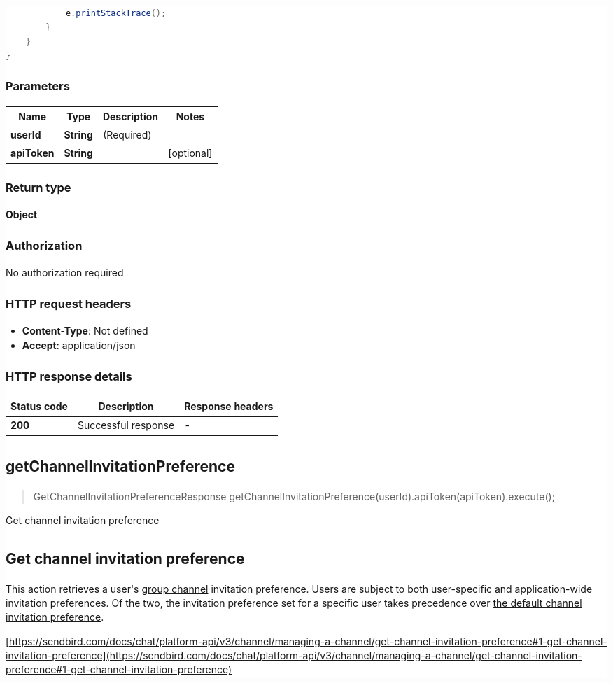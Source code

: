 ```java
            e.printStackTrace();
        }
    }
}
```

### Parameters


| Name | Type | Description  | Notes |
|------------- | ------------- | ------------- | -------------|
| **userId** | **String**| (Required)  | |
| **apiToken** | **String**|  | [optional] |

### Return type

**Object**

### Authorization

No authorization required

### HTTP request headers

- **Content-Type**: Not defined
- **Accept**: application/json

### HTTP response details
| Status code | Description | Response headers |
|-------------|-------------|------------------|
| **200** | Successful response |  -  |


## getChannelInvitationPreference

> GetChannelInvitationPreferenceResponse getChannelInvitationPreference(userId).apiToken(apiToken).execute();

Get channel invitation preference

## Get channel invitation preference

This action retrieves a user's [group channel](https://sendbird.com/docs/chat/platform-api/v3/channel/channel-overview#2-channel-types-3-group-channel) invitation preference. Users are subject to both user-specific and application-wide invitation preferences. Of the two, the invitation preference set for a specific user takes precedence over [the default channel invitation preference](https://sendbird.com/docs/chat/platform-api/v3/channel/setting-up-channels/get-default-invitation-preference).

[https://sendbird.com/docs/chat/platform-api/v3/channel/managing-a-channel/get-channel-invitation-preference#1-get-channel-invitation-preference](https://sendbird.com/docs/chat/platform-api/v3/channel/managing-a-channel/get-channel-invitation-preference#1-get-channel-invitation-preference)
